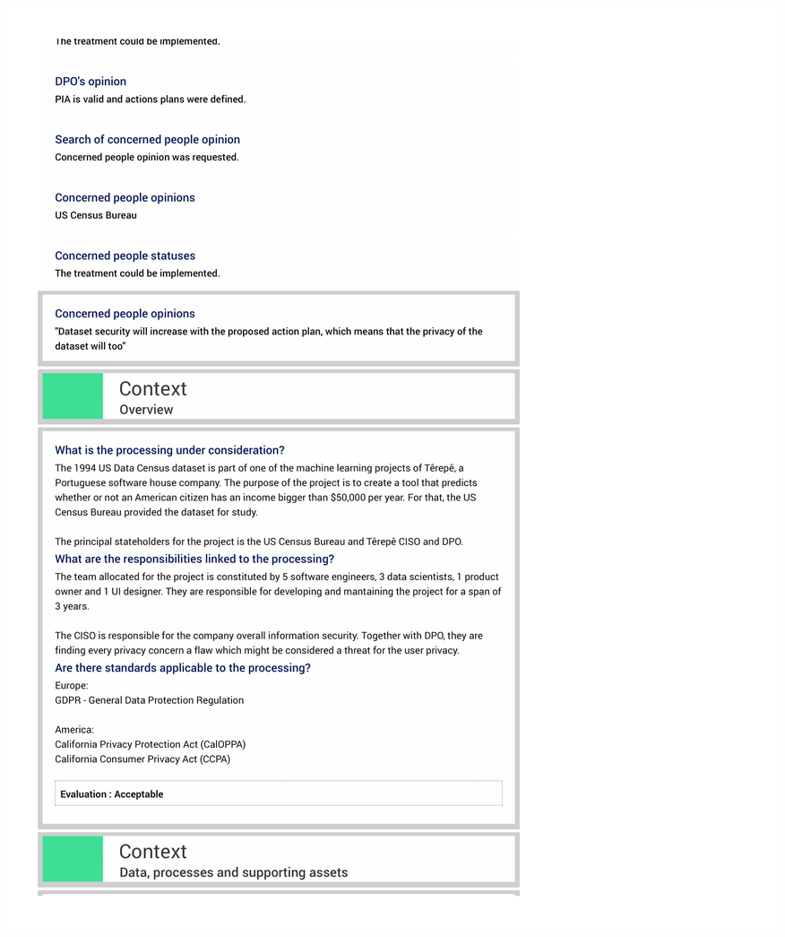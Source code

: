  ![pia_report_page_04](https://raw.githubusercontent.com/freitzzz/trp-tp2/master/report/figures/pia_report_04.jpg) 

